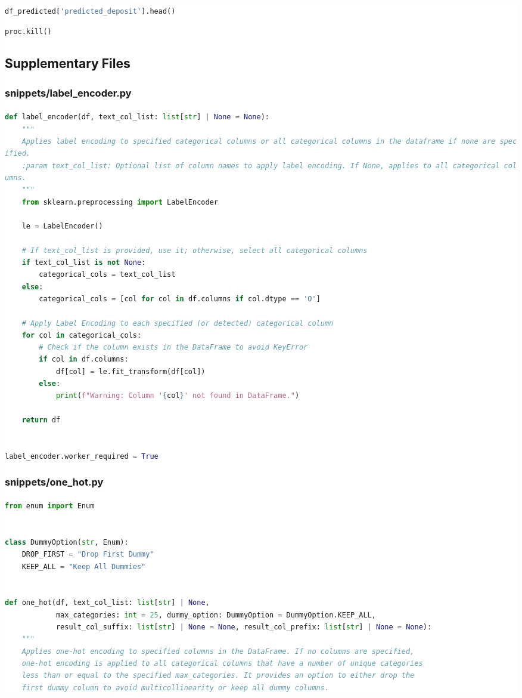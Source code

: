 ```python
df_predicted['predicted_deposit'].head()
```

```python
proc.kill()
```


## Supplementary Files

### snippets/label_encoder.py
```python
def label_encoder(df, text_col_list: list[str] | None = None):
    """
    Applies label encoding to specified categorical columns or all categorical columns in the dataframe if none are specified.
    :param text_col_list: Optional list of column names to apply label encoding. If None, applies to all categorical columns.
    """
    from sklearn.preprocessing import LabelEncoder

    le = LabelEncoder()

    # If text_col_list is provided, use it; otherwise, select all categorical columns
    if text_col_list is not None:
        categorical_cols = text_col_list
    else:
        categorical_cols = [col for col in df.columns if col.dtype == 'O']

    # Apply Label Encoding to each specified (or detected) categorical column
    for col in categorical_cols:
        # Check if the column exists in the DataFrame to avoid KeyError
        if col in df.columns:
            df[col] = le.fit_transform(df[col])
        else:
            print(f"Warning: Column '{col}' not found in DataFrame.")

    return df


label_encoder.worker_required = True

```

### snippets/one_hot.py
```python
from enum import Enum


class DummyOption(str, Enum):
    DROP_FIRST = "Drop First Dummy"
    KEEP_ALL = "Keep All Dummies"


def one_hot(df, text_col_list: list[str] | None,
            max_categories: int = 25, dummy_option: DummyOption = DummyOption.KEEP_ALL,
            result_col_suffix: list[str] | None = None, result_col_prefix: list[str] | None = None):
    """
    Applies one-hot encoding to specified columns in the DataFrame. If no columns are specified,
    one-hot encoding is applied to all categorical columns that have a number of unique categories
    less than or equal to the specified max_categories. It provides an option to either drop the
    first dummy column to avoid multicollinearity or keep all dummy columns.

```